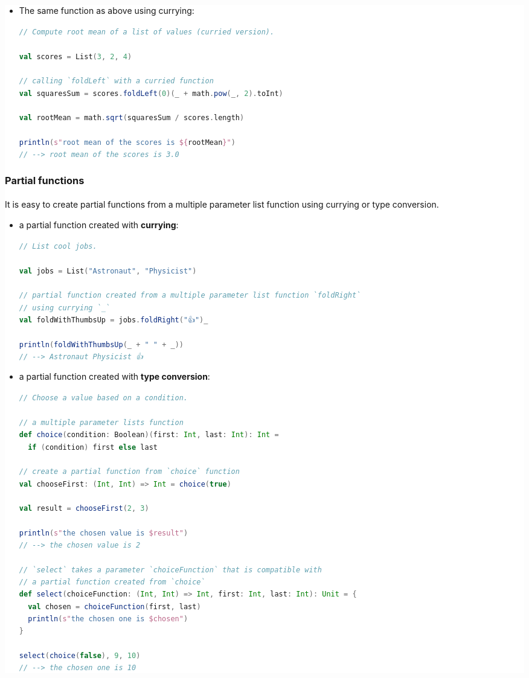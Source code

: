 * The same function as above using currying:

  ```scala
  // Compute root mean of a list of values (curried version).

  val scores = List(3, 2, 4)

  // calling `foldLeft` with a curried function
  val squaresSum = scores.foldLeft(0)(_ + math.pow(_, 2).toInt)

  val rootMean = math.sqrt(squaresSum / scores.length)

  println(s"root mean of the scores is ${rootMean}")
  // --> root mean of the scores is 3.0
  ```

### Partial functions

It is easy to create partial functions from a multiple parameter list function
using currying or type conversion.

* a partial function created with **currying**:

  ```scala
  // List cool jobs.

  val jobs = List("Astronaut", "Physicist")

  // partial function created from a multiple parameter list function `foldRight`
  // using currying `_`
  val foldWithThumbsUp = jobs.foldRight("👍")_

  println(foldWithThumbsUp(_ + " " + _))
  // --> Astronaut Physicist 👍
  ```

* a partial function created with **type conversion**:

  ```scala
  // Choose a value based on a condition.

  // a multiple parameter lists function
  def choice(condition: Boolean)(first: Int, last: Int): Int =
    if (condition) first else last

  // create a partial function from `choice` function
  val chooseFirst: (Int, Int) => Int = choice(true)

  val result = chooseFirst(2, 3)

  println(s"the chosen value is $result")
  // --> the chosen value is 2

  // `select` takes a parameter `choiceFunction` that is compatible with
  // a partial function created from `choice`
  def select(choiceFunction: (Int, Int) => Int, first: Int, last: Int): Unit = {
    val chosen = choiceFunction(first, last)
    println(s"the chosen one is $chosen")
  }

  select(choice(false), 9, 10)
  // --> the chosen one is 10
  ```
